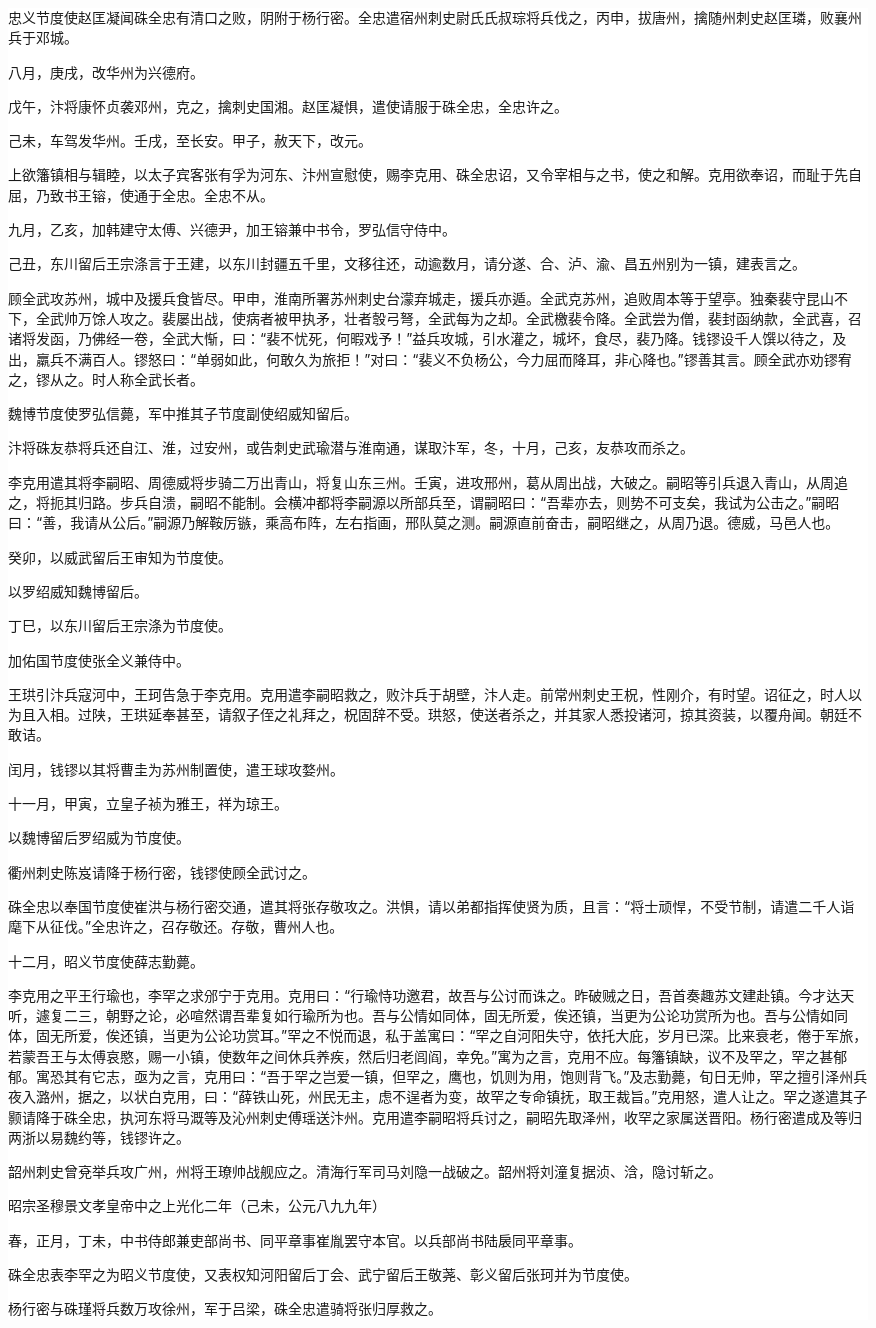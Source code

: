 忠义节度使赵匡凝闻硃全忠有清口之败，阴附于杨行密。全忠遣宿州刺史尉氏氏叔琮将兵伐之，丙申，拔唐州，擒随州刺史赵匡璘，败襄州兵于邓城。

八月，庚戌，改华州为兴德府。

戊午，汴将康怀贞袭邓州，克之，擒刺史国湘。赵匡凝惧，遣使请服于硃全忠，全忠许之。

己未，车驾发华州。壬戌，至长安。甲子，赦天下，改元。

上欲籓镇相与辑睦，以太子宾客张有孚为河东、汴州宣慰使，赐李克用、硃全忠诏，又令宰相与之书，使之和解。克用欲奉诏，而耻于先自屈，乃致书王镕，使通于全忠。全忠不从。

九月，乙亥，加韩建守太傅、兴德尹，加王镕兼中书令，罗弘信守侍中。

己丑，东川留后王宗涤言于王建，以东川封疆五千里，文移往还，动逾数月，请分遂、合、泸、渝、昌五州别为一镇，建表言之。

顾全武攻苏州，城中及援兵食皆尽。甲申，淮南所署苏州刺史台濛弃城走，援兵亦遁。全武克苏州，追败周本等于望亭。独秦裴守昆山不下，全武帅万馀人攻之。裴屡出战，使病者被甲执矛，壮者彀弓弩，全武每为之却。全武檄裴令降。全武尝为僧，裴封函纳款，全武喜，召诸将发函，乃佛经一卷，全武大惭，曰：“裴不忧死，何暇戏予！”益兵攻城，引水灌之，城坏，食尽，裴乃降。钱镠设千人馔以待之，及出，羸兵不满百人。镠怒曰：“单弱如此，何敢久为旅拒！”对曰：“裴义不负杨公，今力屈而降耳，非心降也。”镠善其言。顾全武亦劝镠宥之，镠从之。时人称全武长者。

魏博节度使罗弘信薨，军中推其子节度副使绍威知留后。

汴将硃友恭将兵还自江、淮，过安州，或告刺史武瑜潜与淮南通，谋取汴军，冬，十月，己亥，友恭攻而杀之。

李克用遣其将李嗣昭、周德威将步骑二万出青山，将复山东三州。壬寅，进攻邢州，葛从周出战，大破之。嗣昭等引兵退入青山，从周追之，将扼其归路。步兵自溃，嗣昭不能制。会横冲都将李嗣源以所部兵至，谓嗣昭曰：“吾辈亦去，则势不可支矣，我试为公击之。”嗣昭曰：“善，我请从公后。”嗣源乃解鞍厉镞，乘高布阵，左右指画，邢队莫之测。嗣源直前奋击，嗣昭继之，从周乃退。德威，马邑人也。

癸卯，以威武留后王审知为节度使。

以罗绍威知魏博留后。

丁巳，以东川留后王宗涤为节度使。

加佑国节度使张全义兼侍中。

王珙引汴兵寇河中，王珂告急于李克用。克用遣李嗣昭救之，败汴兵于胡壁，汴人走。前常州刺史王柷，性刚介，有时望。诏征之，时人以为且入相。过陕，王珙延奉甚至，请叙子侄之礼拜之，柷固辞不受。珙怒，使送者杀之，并其家人悉投诸河，掠其资装，以覆舟闻。朝廷不敢诘。

闰月，钱镠以其将曹圭为苏州制置使，遣王球攻婺州。

十一月，甲寅，立皇子祯为雅王，祥为琼王。

以魏博留后罗绍威为节度使。

衢州刺史陈岌请降于杨行密，钱镠使顾全武讨之。

硃全忠以奉国节度使崔洪与杨行密交通，遣其将张存敬攻之。洪惧，请以弟都指挥使贤为质，且言：“将士顽悍，不受节制，请遣二千人诣麾下从征伐。”全忠许之，召存敬还。存敬，曹州人也。

十二月，昭义节度使薛志勤薨。

李克用之平王行瑜也，李罕之求邠宁于克用。克用曰：“行瑜恃功邀君，故吾与公讨而诛之。昨破贼之日，吾首奏趣苏文建赴镇。今才达天听，遽复二三，朝野之论，必喧然谓吾辈复如行瑜所为也。吾与公情如同体，固无所爱，俟还镇，当更为公论功赏所为也。吾与公情如同体，固无所爱，俟还镇，当更为公论功赏耳。”罕之不悦而退，私于盖寓曰：“罕之自河阳失守，依托大庇，岁月已深。比来衰老，倦于军旅，若蒙吾王与太傅哀愍，赐一小镇，使数年之间休兵养疾，然后归老闾阎，幸免。”寓为之言，克用不应。每籓镇缺，议不及罕之，罕之甚郁郁。寓恐其有它志，亟为之言，克用曰：“吾于罕之岂爱一镇，但罕之，鹰也，饥则为用，饱则背飞。”及志勤薨，旬日无帅，罕之擅引泽州兵夜入潞州，据之，以状白克用，曰：“薛铁山死，州民无主，虑不逞者为变，故罕之专命镇抚，取王裁旨。”克用怒，遣人让之。罕之遂遣其子颢请降于硃全忠，执河东将马溉等及沁州刺史傅瑶送汴州。克用遣李嗣昭将兵讨之，嗣昭先取泽州，收罕之家属送晋阳。杨行密遣成及等归两浙以易魏约等，钱镠许之。

韶州刺史曾兗举兵攻广州，州将王璙帅战舰应之。清海行军司马刘隐一战破之。韶州将刘潼复据浈、浛，隐讨斩之。

昭宗圣穆景文孝皇帝中之上光化二年（己未，公元八九九年）

春，正月，丁未，中书侍郎兼吏部尚书、同平章事崔胤罢守本官。以兵部尚书陆扆同平章事。

硃全忠表李罕之为昭义节度使，又表权知河阳留后丁会、武宁留后王敬荛、彰义留后张珂并为节度使。

杨行密与硃瑾将兵数万攻徐州，军于吕梁，硃全忠遣骑将张归厚救之。
